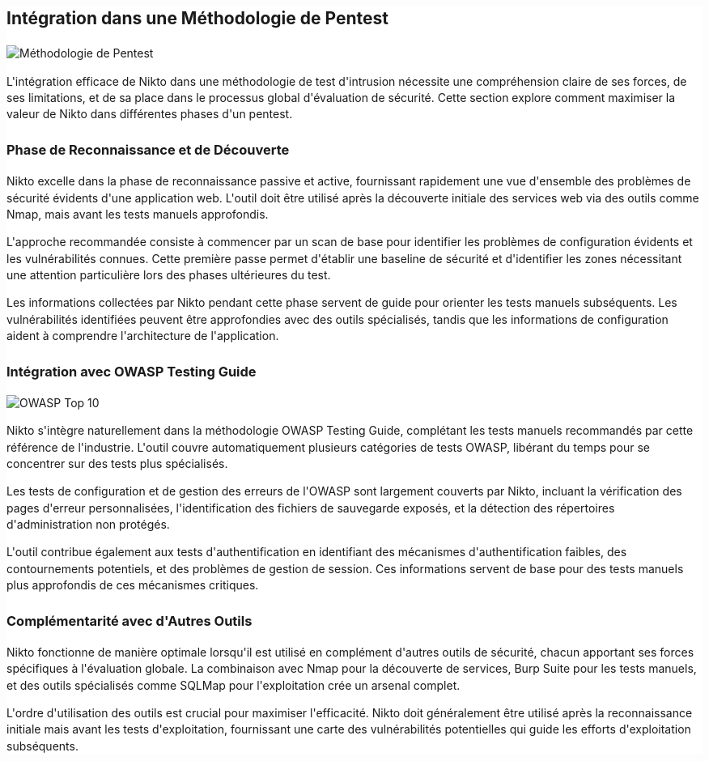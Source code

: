## Intégration dans une Méthodologie de Pentest

![Méthodologie de Pentest](https://private-us-east-1.manuscdn.com/sessionFile/EpgSPWpeV4LAJAcqWuNBjh/sandbox/m6ZMb0ypvjOMwKlS37ShrA-images_1749970130729_na1fn_L2hvbWUvdWJ1bnR1L21hbnVhbF9pbWFnZXMvcGVudGVzdF9tZXRob2RvbG9neQ.webp?Policy=eyJTdGF0ZW1lbnQiOlt7IlJlc291cmNlIjoiaHR0cHM6Ly9wcml2YXRlLXVzLWVhc3QtMS5tYW51c2Nkbi5jb20vc2Vzc2lvbkZpbGUvRXBnU1BXcGVWNExBSkFjcVd1TkJqaC9zYW5kYm94L202Wk1iMHlwdmpPTXdLbFMzN1NockEtaW1hZ2VzXzE3NDk5NzAxMzA3MjlfbmExZm5fTDJodmJXVXZkV0oxYm5SMUwyMWhiblZoYkY5cGJXRm5aWE12Y0dWdWRHVnpkRjl0WlhSb2IyUnZiRzluZVEud2VicCIsIkNvbmRpdGlvbiI6eyJEYXRlTGVzc1RoYW4iOnsiQVdTOkVwb2NoVGltZSI6MTc2NzIyNTYwMH19fV19&Key-Pair-Id=K2HSFNDJXOU9YS&Signature=popqr3Ek5arHW~rXWTDgjCJHK1~6EArR91ko25ybCZQzKxBNnTYwpYTIOHPCM4smgCV~5Q0LKytw7kRgyDAHamHkoXxhsOt9SopQr3Sj-Jj5rdWAnFTAS7~HTUX0TeF-yz2zeWMUsvgwEzTGTNDJmG9rpiV2fmj6sip9CoJv6CgqzrFPLtv4Md6V3N5ooSuG2YyBs0NB~mImz3KouCeuFkaTurvzVdjvDcAhz70bOdbo0rXx-h-2GmtqS-OUSPZHT5oRo9cXbltNojiMm1FZBFciw1b8lVlKG12qAtu9qFOu3ixysA~TjR4U-KPDrEHiOlEXhGco9mv1mKA5LrTqvA__)

L'intégration efficace de Nikto dans une méthodologie de test d'intrusion nécessite une compréhension claire de ses forces, de ses limitations, et de sa place dans le processus global d'évaluation de sécurité. Cette section explore comment maximiser la valeur de Nikto dans différentes phases d'un pentest.

### Phase de Reconnaissance et de Découverte

Nikto excelle dans la phase de reconnaissance passive et active, fournissant rapidement une vue d'ensemble des problèmes de sécurité évidents d'une application web. L'outil doit être utilisé après la découverte initiale des services web via des outils comme Nmap, mais avant les tests manuels approfondis.

L'approche recommandée consiste à commencer par un scan de base pour identifier les problèmes de configuration évidents et les vulnérabilités connues. Cette première passe permet d'établir une baseline de sécurité et d'identifier les zones nécessitant une attention particulière lors des phases ultérieures du test.

Les informations collectées par Nikto pendant cette phase servent de guide pour orienter les tests manuels subséquents. Les vulnérabilités identifiées peuvent être approfondies avec des outils spécialisés, tandis que les informations de configuration aident à comprendre l'architecture de l'application.

### Intégration avec OWASP Testing Guide

![OWASP Top 10](https://private-us-east-1.manuscdn.com/sessionFile/EpgSPWpeV4LAJAcqWuNBjh/sandbox/m6ZMb0ypvjOMwKlS37ShrA-images_1749970130730_na1fn_L2hvbWUvdWJ1bnR1L21hbnVhbF9pbWFnZXMvb3dhc3BfdG9wMTA.webp?Policy=eyJTdGF0ZW1lbnQiOlt7IlJlc291cmNlIjoiaHR0cHM6Ly9wcml2YXRlLXVzLWVhc3QtMS5tYW51c2Nkbi5jb20vc2Vzc2lvbkZpbGUvRXBnU1BXcGVWNExBSkFjcVd1TkJqaC9zYW5kYm94L202Wk1iMHlwdmpPTXdLbFMzN1NockEtaW1hZ2VzXzE3NDk5NzAxMzA3MzBfbmExZm5fTDJodmJXVXZkV0oxYm5SMUwyMWhiblZoYkY5cGJXRm5aWE12YjNkaGMzQmZkRzl3TVRBLndlYnAiLCJDb25kaXRpb24iOnsiRGF0ZUxlc3NUaGFuIjp7IkFXUzpFcG9jaFRpbWUiOjE3NjcyMjU2MDB9fX1dfQ__&Key-Pair-Id=K2HSFNDJXOU9YS&Signature=u4-RuCvB2HeEBOw9yNfSn6ryDmPLEL~6P6kbyGkSxDOdJRFIWtyr33~mOmWxWXWVrxK2sg8ymdNyc-cwpvhOvlo2pZyOM7XZ6q7tWRsaFlJLKZNFK-EJOgZwaC-i-G3RK5NKCagbZOTYuMeZYaQ3yqOXcfBnCOrY2CIaGmT54igExPInUEgmnhvfR7yh4TOMu6mgityVS9TjNSzroiK9HshdSMaYvQJuopAHz9HkdIHY~lxgLgwD6viQZD-QTirGu8tkrvKfA33GuVFhYWVPhWPRUOy6B5mGcvhBJhGZPFsK4WYoBoJiqmqkxI0EhkfC4E2uDW6ICPLuHeYtzozp7g__)

Nikto s'intègre naturellement dans la méthodologie OWASP Testing Guide, complétant les tests manuels recommandés par cette référence de l'industrie. L'outil couvre automatiquement plusieurs catégories de tests OWASP, libérant du temps pour se concentrer sur des tests plus spécialisés.

Les tests de configuration et de gestion des erreurs de l'OWASP sont largement couverts par Nikto, incluant la vérification des pages d'erreur personnalisées, l'identification des fichiers de sauvegarde exposés, et la détection des répertoires d'administration non protégés.

L'outil contribue également aux tests d'authentification en identifiant des mécanismes d'authentification faibles, des contournements potentiels, et des problèmes de gestion de session. Ces informations servent de base pour des tests manuels plus approfondis de ces mécanismes critiques.

### Complémentarité avec d'Autres Outils

Nikto fonctionne de manière optimale lorsqu'il est utilisé en complément d'autres outils de sécurité, chacun apportant ses forces spécifiques à l'évaluation globale. La combinaison avec Nmap pour la découverte de services, Burp Suite pour les tests manuels, et des outils spécialisés comme SQLMap pour l'exploitation crée un arsenal complet.

L'ordre d'utilisation des outils est crucial pour maximiser l'efficacité. Nikto doit généralement être utilisé après la reconnaissance initiale mais avant les tests d'exploitation, fournissant une carte des vulnérabilités potentielles qui guide les efforts d'exploitation subséquents.
